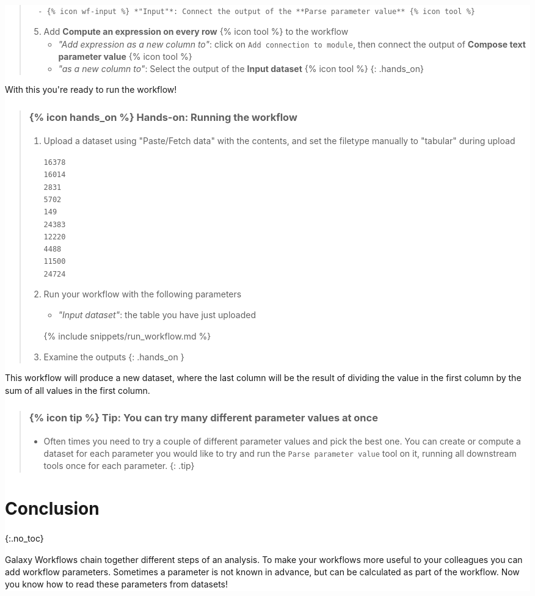 >       - {% icon wf-input %} *"Input"*: Connect the output of the **Parse parameter value** {% icon tool %}
> 5. Add **Compute an expression on every row** {% icon tool %} to the workflow
>     - *"Add expression as a new column to"*: click on `Add connection to module`, then connect the output of **Compose text parameter value** {% icon tool %}
>     - *"as a new column to"*: Select the output of the **Input dataset** {% icon tool %}
{: .hands_on}

With this you're ready to run the workflow!

> ### {% icon hands_on %} Hands-on: Running the workflow
>
> 1. Upload a dataset using "Paste/Fetch data" with the contents, and set the filetype manually to "tabular" during upload
>
>    ```
>    16378
>    16014
>    2831
>    5702
>    149
>    24383
>    12220
>    4488
>    11500
>    24724
>    ```
>
> 2. Run your workflow with the following parameters
>
>    - *"Input dataset"*: the table you have just uploaded
>
>    {% include snippets/run_workflow.md %}
>
> 3. Examine the outputs
{: .hands_on }

This workflow will produce a new dataset, where the last column will be the
result of dividing the value in the first column by the sum of all values in
the first column.


> ### {% icon tip %} Tip: You can try many different parameter values at once
>
> * Often times you need to try a couple of different parameter values and pick the best one.
>   You can create or compute a dataset for each parameter you would like to try and run the
>   `Parse parameter value` tool on it, running all downstream tools once for each parameter.
{: .tip}

# Conclusion
{:.no_toc}

Galaxy Workflows chain together different steps of an analysis. To make your workflows
more useful to your colleagues you can add workflow parameters. Sometimes a parameter is not
known in advance, but can be calculated as part of the workflow. Now you know how to read these
parameters from datasets!
